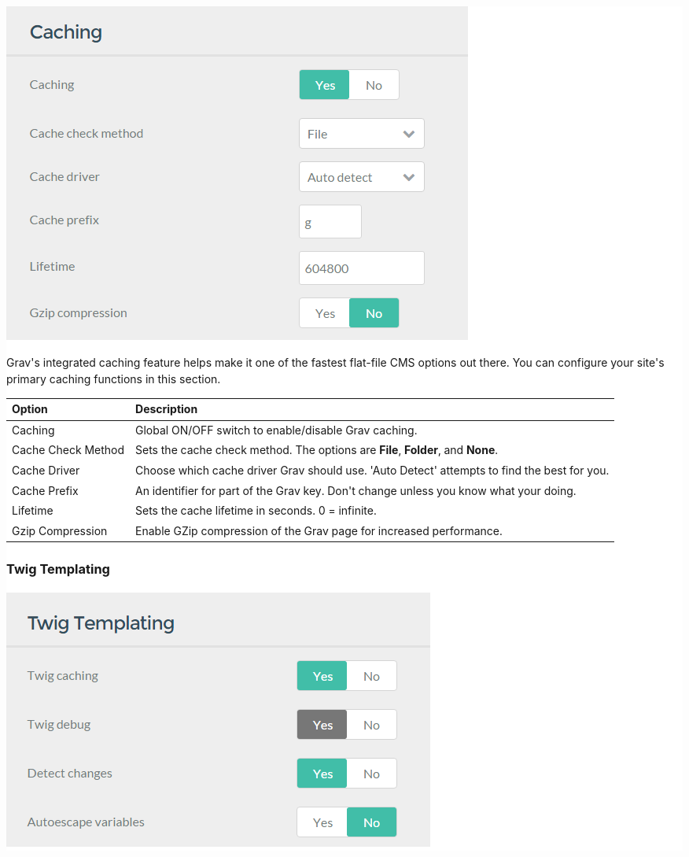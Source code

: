 ![Grav Admin Configuration](configuration_system_caching.png)

Grav's integrated caching feature helps make it one of the fastest flat-file CMS options out there. You can configure your site's primary caching functions in this section.

| Option             | Description                                                                                 |
| :-----             | :-----                                                                                      |
| Caching            | Global ON/OFF switch to enable/disable Grav caching.                                        |
| Cache Check Method | Sets the cache check method. The options are **File**, **Folder**, and **None**.            |
| Cache Driver       | Choose which cache driver Grav should use. 'Auto Detect' attempts to find the best for you. |
| Cache Prefix       | An identifier for part of the Grav key.  Don't change unless you know what your doing.      |
| Lifetime           | Sets the cache lifetime in seconds. 0 = infinite.                                           |
| Gzip Compression   | Enable GZip compression of the Grav page for increased performance.                         |

### Twig Templating

![Grav Admin Configuration](configuration_system_twig.png)
